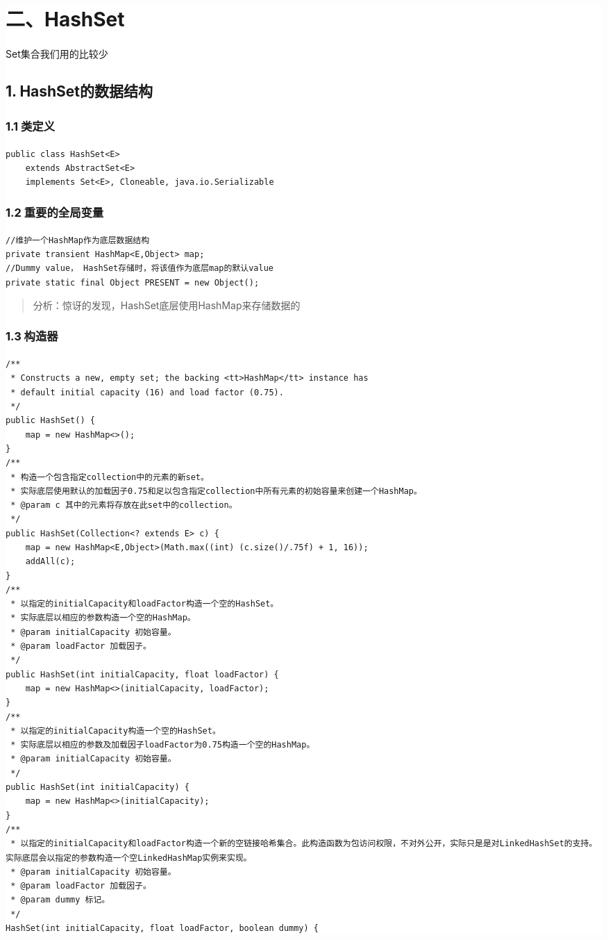 
# 二、HashSet  
Set集合我们用的比较少
## 1. HashSet的数据结构  
### 1.1 类定义  

	public class HashSet<E>
	    extends AbstractSet<E>
	    implements Set<E>, Cloneable, java.io.Serializable  

### 1.2 重要的全局变量  

	//维护一个HashMap作为底层数据结构
	private transient HashMap<E,Object> map;
	//Dummy value， HashSet存储时，将该值作为底层map的默认value
	private static final Object PRESENT = new Object();  

> 分析：惊讶的发现，HashSet底层使用HashMap来存储数据的  

### 1.3 构造器  

	/**
	 * Constructs a new, empty set; the backing <tt>HashMap</tt> instance has
	 * default initial capacity (16) and load factor (0.75).
	 */
	public HashSet() {
	    map = new HashMap<>();
	}
	/**
	 * 构造一个包含指定collection中的元素的新set。
	 * 实际底层使用默认的加载因子0.75和足以包含指定collection中所有元素的初始容量来创建一个HashMap。
	 * @param c 其中的元素将存放在此set中的collection。
	 */
	public HashSet(Collection<? extends E> c) {
	    map = new HashMap<E,Object>(Math.max((int) (c.size()/.75f) + 1, 16));
	    addAll(c);
	}
	/**
	 * 以指定的initialCapacity和loadFactor构造一个空的HashSet。
	 * 实际底层以相应的参数构造一个空的HashMap。
	 * @param initialCapacity 初始容量。
	 * @param loadFactor 加载因子。
	 */
	public HashSet(int initialCapacity, float loadFactor) {
	    map = new HashMap<>(initialCapacity, loadFactor);
	}
	/**
	 * 以指定的initialCapacity构造一个空的HashSet。
	 * 实际底层以相应的参数及加载因子loadFactor为0.75构造一个空的HashMap。
	 * @param initialCapacity 初始容量。
	 */
	public HashSet(int initialCapacity) {
	    map = new HashMap<>(initialCapacity);
	}
	/**
	 * 以指定的initialCapacity和loadFactor构造一个新的空链接哈希集合。此构造函数为包访问权限，不对外公开，实际只是是对LinkedHashSet的支持。实际底层会以指定的参数构造一个空LinkedHashMap实例来实现。
	 * @param initialCapacity 初始容量。
	 * @param loadFactor 加载因子。
	 * @param dummy 标记。
	 */
	HashSet(int initialCapacity, float loadFactor, boolean dummy) {
